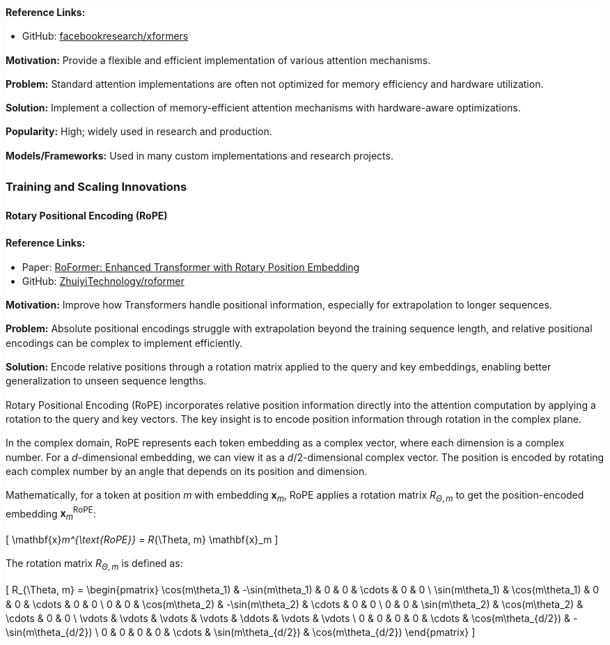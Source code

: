 **Reference Links:**
- GitHub: [facebookresearch/xformers](https://github.com/facebookresearch/xformers)

**Motivation:** Provide a flexible and efficient implementation of various attention mechanisms.

**Problem:** Standard attention implementations are often not optimized for memory efficiency and hardware utilization.

**Solution:** Implement a collection of memory-efficient attention mechanisms with hardware-aware optimizations.

**Popularity:** High; widely used in research and production.

**Models/Frameworks:** Used in many custom implementations and research projects.

### Training and Scaling Innovations

#### Rotary Positional Encoding (RoPE)

**Reference Links:**
- Paper: [RoFormer: Enhanced Transformer with Rotary Position Embedding](https://arxiv.org/abs/2104.09864)
- GitHub: [ZhuiyiTechnology/roformer](https://github.com/ZhuiyiTechnology/roformer)

**Motivation:** Improve how Transformers handle positional information, especially for extrapolation to longer sequences.

**Problem:** Absolute positional encodings struggle with extrapolation beyond the training sequence length, and relative positional encodings can be complex to implement efficiently.

**Solution:** Encode relative positions through a rotation matrix applied to the query and key embeddings, enabling better generalization to unseen sequence lengths.

Rotary Positional Encoding (RoPE) incorporates relative position information directly into the attention computation by applying a rotation to the query and key vectors. The key insight is to encode position information through rotation in the complex plane.

In the complex domain, RoPE represents each token embedding as a complex vector, where each dimension is a complex number. For a $d$-dimensional embedding, we can view it as a $d/2$-dimensional complex vector. The position is encoded by rotating each complex number by an angle that depends on its position and dimension.

Mathematically, for a token at position $m$ with embedding $\mathbf{x}_m$, RoPE applies a rotation matrix $R_{\Theta, m}$ to get the position-encoded embedding $\mathbf{x}_m^{\text{RoPE}}$:

\[
\mathbf{x}_m^{\text{RoPE}} = R_{\Theta, m} \mathbf{x}_m
\]

The rotation matrix $R_{\Theta, m}$ is defined as:

\[
R_{\Theta, m} = 
\begin{pmatrix}
\cos(m\theta_1) & -\sin(m\theta_1) & 0 & 0 & \cdots & 0 & 0 \\
\sin(m\theta_1) & \cos(m\theta_1) & 0 & 0 & \cdots & 0 & 0 \\
0 & 0 & \cos(m\theta_2) & -\sin(m\theta_2) & \cdots & 0 & 0 \\
0 & 0 & \sin(m\theta_2) & \cos(m\theta_2) & \cdots & 0 & 0 \\
\vdots & \vdots & \vdots & \vdots & \ddots & \vdots & \vdots \\
0 & 0 & 0 & 0 & \cdots & \cos(m\theta_{d/2}) & -\sin(m\theta_{d/2}) \\
0 & 0 & 0 & 0 & \cdots & \sin(m\theta_{d/2}) & \cos(m\theta_{d/2})
\end{pmatrix}
\]
